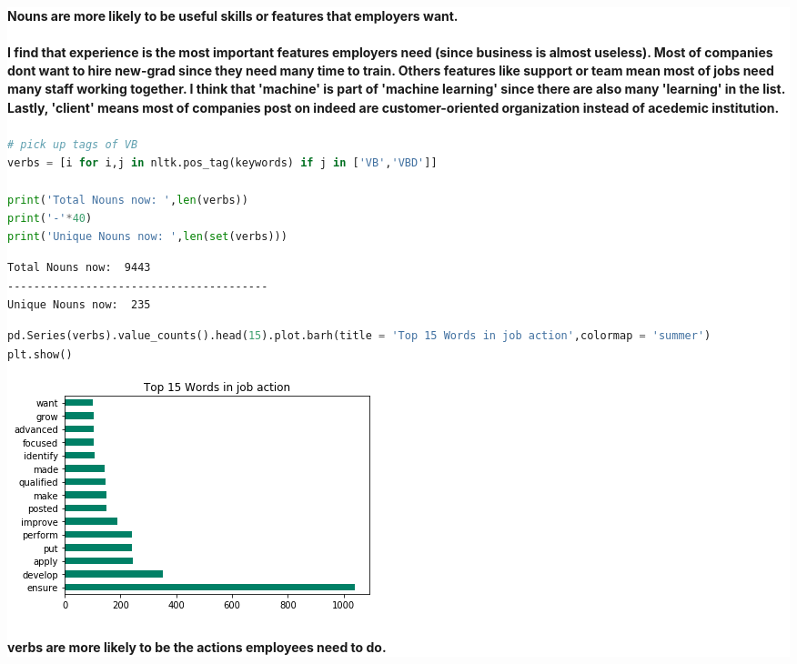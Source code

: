 
####  Nouns are more likely to be useful skills or features that employers want.


#### I find that experience is the most important features employers need (since business is almost useless). Most of companies dont want to hire new-grad since they need many time to train. Others features like support or team mean most of jobs need many staff working together. I think that 'machine' is part of 'machine learning' since there are also many 'learning' in the list. Lastly, 'client' means most of companies post on indeed are customer-oriented organization instead of acedemic institution.


```python
# pick up tags of VB
verbs = [i for i,j in nltk.pos_tag(keywords) if j in ['VB','VBD']]

print('Total Nouns now: ',len(verbs))   
print('-'*40)
print('Unique Nouns now: ',len(set(verbs)))
```

    Total Nouns now:  9443
    ----------------------------------------
    Unique Nouns now:  235



```python
pd.Series(verbs).value_counts().head(15).plot.barh(title = 'Top 15 Words in job action',colormap = 'summer')
plt.show()
```


![png](/img/output_35_0.png)


#### verbs are more likely to be the actions employees need to do.
